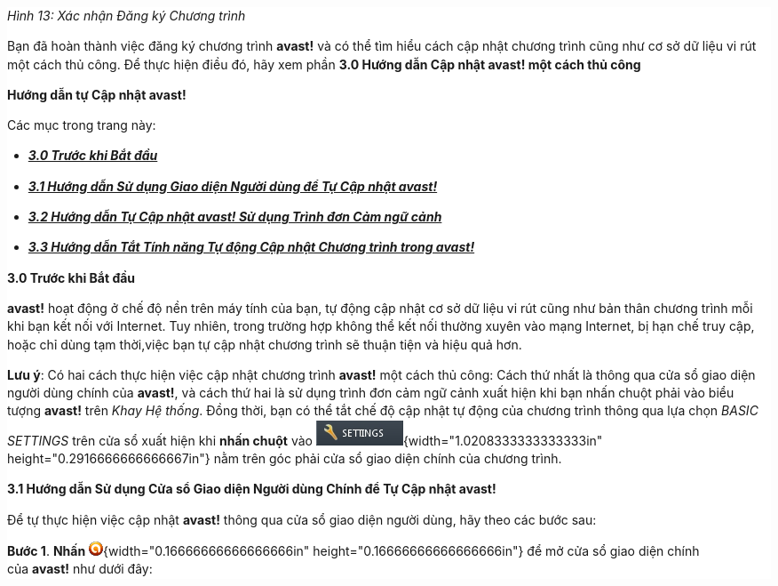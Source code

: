 *Hình 13: Xác nhận Đăng ký Chương trình*

Bạn đã hoàn thành việc đăng ký chương trình **avast!** và có thể tìm
hiểu cách cập nhật chương trình cũng như cơ sở dữ liệu vi rút một cách
thủ công. Để thực hiện điều đó, hãy xem phần **3.0 Hướng dẫn Cập nhật
avast! một cách thủ công**

**Hướng dẫn tự Cập nhật avast!**

Các mục trong trang này:

-   [***3.0 Trước khi Bắt
    đầu***](https://securityinabox.org/print/book/export/html/1214#3.0)

-   [***3.1 Hướng dẫn Sử dụng Giao diện Người dùng để Tự Cập nhật
    avast!***](https://securityinabox.org/print/book/export/html/1214#3.1)

-   [***3.2 Hướng dẫn Tự Cập nhật avast! Sử dụng Trình đơn Cảm ngữ
    cảnh***](https://securityinabox.org/print/book/export/html/1214#3.2)

-   [***3.3 Hướng dẫn Tắt Tính năng Tự động Cập nhật Chương trình trong
    avast!***](https://securityinabox.org/print/book/export/html/1214#3.3)

**3.0 Trước khi Bắt đầu**

**avast!** hoạt động ở chế độ nền trên máy tính của bạn, tự động cập
nhật cơ sở dữ liệu vi rút cũng như bản thân chương trình mỗi khi bạn kết
nối với Internet. Tuy nhiên, trong trường hợp không thể kết nối thường
xuyên vào mạng Internet, bị hạn chế truy cập, hoặc chỉ dùng tạm
thời,việc bạn tự cập nhật chương trình sẽ thuận tiện và hiệu quả hơn.

**Lưu ý**: Có hai cách thực hiện việc cập nhật chương
trình **avast!** một cách thủ công: Cách thứ nhất là thông qua cửa sổ
giao diện người dùng chính của **avast!**, và cách thứ hai là sử dụng
trình đơn cảm ngữ cảnh xuất hiện khi bạn nhấn chuột phải vào biểu
tượng **avast!** trên *Khay Hệ thống*. Đồng thời, bạn có thể tắt chế độ
cập nhật tự động của chương trình thông qua lựa chọn *BASIC
SETTINGS* trên cửa sổ xuất hiện khi **nhấn
chuột** vào ![](3.5.12-cai-dat-va-su-dung-pm-avast-media/media/image26.png){width="1.0208333333333333in"
height="0.2916666666666667in"} nằm trên góc phải cửa sổ giao diện chính
của chương trình.

**3.1 Hướng dẫn Sử dụng Cửa sổ Giao diện Người dùng Chính để Tự Cập nhật
avast!**

Để tự thực hiện việc cập nhật **avast!** thông qua cửa sổ giao diện
người dùng, hãy theo các bước sau:

**Bước
1**. **Nhấn** ![](3.5.12-cai-dat-va-su-dung-pm-avast-media/media/image16.png){width="0.16666666666666666in"
height="0.16666666666666666in"} để mở cửa sổ giao diện chính
của **avast!** như dưới đây:
